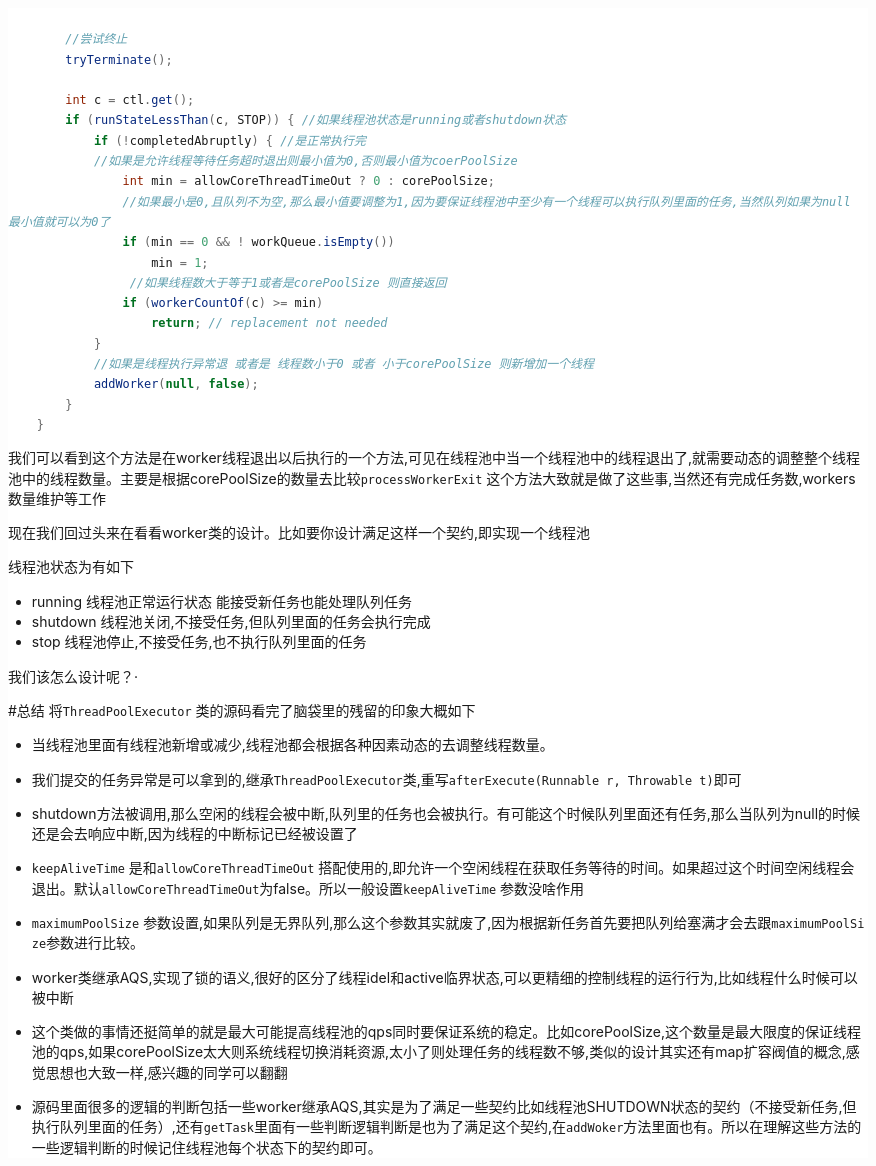 ```java
        
        //尝试终止
        tryTerminate();

        int c = ctl.get();
        if (runStateLessThan(c, STOP)) { //如果线程池状态是running或者shutdown状态
            if (!completedAbruptly) { //是正常执行完
            //如果是允许线程等待任务超时退出则最小值为0,否则最小值为coerPoolSize
                int min = allowCoreThreadTimeOut ? 0 : corePoolSize; 
                //如果最小是0,且队列不为空,那么最小值要调整为1,因为要保证线程池中至少有一个线程可以执行队列里面的任务,当然队列如果为null 最小值就可以为0了
                if (min == 0 && ! workQueue.isEmpty()) 
                    min = 1;
                 //如果线程数大于等于1或者是corePoolSize 则直接返回
                if (workerCountOf(c) >= min)
                    return; // replacement not needed
            }
            //如果是线程执行异常退 或者是 线程数小于0 或者 小于corePoolSize 则新增加一个线程
            addWorker(null, false);
        }
    }
```

我们可以看到这个方法是在worker线程退出以后执行的一个方法,可见在线程池中当一个线程池中的线程退出了,就需要动态的调整整个线程池中的线程数量。主要是根据corePoolSize的数量去比较`processWorkerExit` 这个方法大致就是做了这些事,当然还有完成任务数,workers数量维护等工作

现在我们回过头来在看看worker类的设计。比如要你设计满足这样一个契约,即实现一个线程池

线程池状态为有如下

  + running  线程池正常运行状态 能接受新任务也能处理队列任务
  + shutdown 线程池关闭,不接受任务,但队列里面的任务会执行完成
  + stop 线程池停止,不接受任务,也不执行队列里面的任务

我们该怎么设计呢？·

#总结
  将`ThreadPoolExecutor` 类的源码看完了脑袋里的残留的印象大概如下
 
 + 当线程池里面有线程池新增或减少,线程池都会根据各种因素动态的去调整线程数量。
 
 + 我们提交的任务异常是可以拿到的,继承`ThreadPoolExecutor`类,重写`afterExecute(Runnable r, Throwable t)`即可
 
 + shutdown方法被调用,那么空闲的线程会被中断,队列里的任务也会被执行。有可能这个时候队列里面还有任务,那么当队列为null的时候还是会去响应中断,因为线程的中断标记已经被设置了
 
 + `keepAliveTime` 是和`allowCoreThreadTimeOut` 搭配使用的,即允许一个空闲线程在获取任务等待的时间。如果超过这个时间空闲线程会退出。默认`allowCoreThreadTimeOut`为false。所以一般设置`keepAliveTime` 参数没啥作用
 
 + `maximumPoolSize` 参数设置,如果队列是无界队列,那么这个参数其实就废了,因为根据新任务首先要把队列给塞满才会去跟`maximumPoolSize`参数进行比较。
 
 + worker类继承AQS,实现了锁的语义,很好的区分了线程idel和active临界状态,可以更精细的控制线程的运行行为,比如线程什么时候可以被中断
 
 + 这个类做的事情还挺简单的就是最大可能提高线程池的qps同时要保证系统的稳定。比如corePoolSize,这个数量是最大限度的保证线程池的qps,如果corePoolSize太大则系统线程切换消耗资源,太小了则处理任务的线程数不够,类似的设计其实还有map扩容阀值的概念,感觉思想也大致一样,感兴趣的同学可以翻翻

 + 源码里面很多的逻辑的判断包括一些worker继承AQS,其实是为了满足一些契约比如线程池SHUTDOWN状态的契约（不接受新任务,但执行队列里面的任务）,还有`getTask`里面有一些判断逻辑判断是也为了满足这个契约,在`addWoker`方法里面也有。所以在理解这些方法的一些逻辑判断的时候记住线程池每个状态下的契约即可。
 

